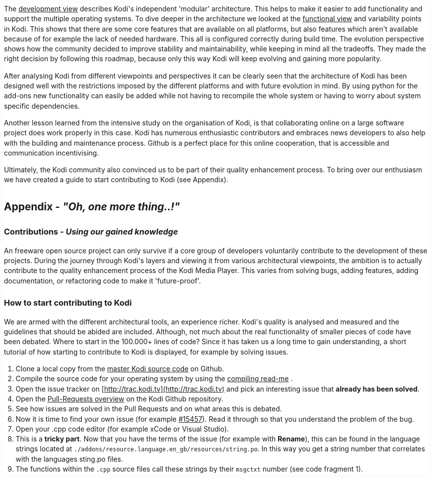 The [development view](http://www.viewpoints-and-perspectives.info/home/viewpoints/development/) describes Kodi's independent 'modular' architecture. This helps to make it easier to add functionality and support the multiple operating systems. To dive deeper in the architecture we looked at the [functional view](http://www.viewpoints-and-perspectives.info/home/viewpoints/functional-viewpoint/) and variability points in Kodi. This shows that there are some core features that are available on all platforms, but also features which aren't available because of for example the lack of needed hardware. This all is configured correctly during build time.
The evolution perspective shows how the community decided to improve stability and maintainability, while keeping in mind all the tradeoffs. They made the right decision by following this roadmap, because only this way Kodi will keep evolving and gaining more popularity.

After analysing Kodi from different viewpoints and perspectives it can be clearly seen that the architecture of Kodi has been designed well with the restrictions imposed by the different platforms and with future evolution in mind. By using python for the add-ons new functionality can easily be added while not having to recompile the whole system or having to worry about system specific dependencies.

Another lesson learned from the intensive study on the organisation of Kodi, is that collaborating online on a large software project does work properly in this case. Kodi has numerous enthusiastic contributors and embraces news developers to also help with the building and maintenance process. Github is a perfect place for this online cooperation, that is accessible and communication incentivising. 

Ultimately, the Kodi community also convinced us to be part of their quality enhancement process. To bring over our enthusiasm we have created a guide to start contributing to Kodi (see Appendix).


## Appendix - ***"Oh, one more thing..!"***

### Contributions - ***Using our gained knowledge***
An freeware open source project can only survive if a core group of developers voluntarily contribute to the development of these projects. During the journey through Kodi's layers and viewing it from various architectural viewpoints, the ambition is to actually contribute to the quality enhancement process of the Kodi Media Player. This varies from solving bugs, adding features, adding documentation, or refactoring code to make it 'future-proof'. 

### How to start contributing to Kodi
We are armed with the different architectural tools, an experience richer. Kodi's quality is analysed and measured and the guidelines that should be abided are included. Although, not much about the real functionality of smaller pieces of code have been debated. Where to start in the 100.000+ lines of code? Since it has taken us a long time to gain understanding, a short tutorial of how starting to contribute to Kodi is displayed, for example by solving issues. 

1. Clone a local copy from the [master Kodi source code](http://github.com/xbmc/xbmc) on Github. 
2. Compile the source code for your operating system by using the [compiling read-me](https://github.com/xbmc/xbmc/tree/master/docs) .
3. Open the issue tracker on [http://trac.kodi.tv](http://trac.kodi.tv) and pick an interesting issue that **already has been solved**.
4. Open the [Pull-Requests overview](http://github.com/xbmc/xbmc/pulls) on the Kodi Github repository. 
5. See how issues are solved in the Pull Requests and on what areas this is debated.
6. Now it is time to find your own issue (for example [#15457](http://trac.kodi.tv/ticket/15457)). Read it through so that you understand the problem of the bug.
7. Open your .cpp code editor (for example xCode or Visual Studio).
8. This is a **tricky part**. Now that you have the terms of the issue (for example with **Rename**), this can be found in the language strings located at `./addons/resource.language.en_gb/resources/string.po`. In this way you get a string number that correlates with the languages sting.po files.
9. The functions within the `.cpp` source files call these strings by their `msgctxt` number (see code fragment 1).
         	  
